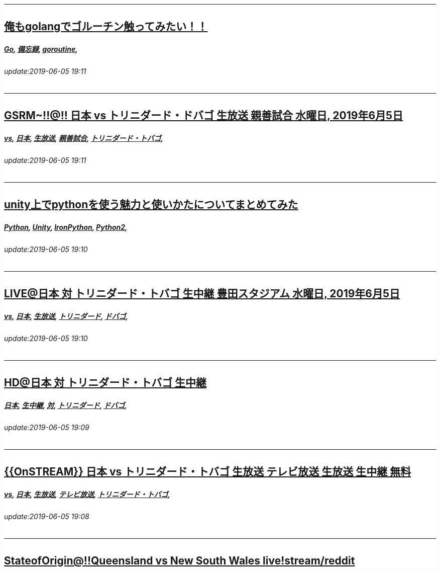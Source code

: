 
---
## [俺もgolangでゴルーチン触ってみたい！！](https://qiita.com/besood/items/450c39404ddec4b68936)
##### [Go](https://qiita.com/tags/Go), [備忘録](https://qiita.com/tags/備忘録), [goroutine](https://qiita.com/tags/goroutine), 
###### update:2019-06-05 19:11
---
## [GSRM~!!@!! 日本 vs トリニダード・ドバゴ 生放送 親善試合 水曜日, 2019年6月5日](https://qiita.com/tsertea/items/340287383595e5fcb1da)
##### [vs](https://qiita.com/tags/vs), [日本](https://qiita.com/tags/日本), [生放送](https://qiita.com/tags/生放送), [親善試合](https://qiita.com/tags/親善試合), [トリニダード・トバゴ](https://qiita.com/tags/トリニダード・トバゴ), 
###### update:2019-06-05 19:11
---
## [unity上でpythonを使う魅力と使いかたについてまとめてみた](https://qiita.com/yjiro0403/items/58c2693b8882baf3b5cf)
##### [Python](https://qiita.com/tags/Python), [Unity](https://qiita.com/tags/Unity), [IronPython](https://qiita.com/tags/IronPython), [Python2](https://qiita.com/tags/Python2), 
###### update:2019-06-05 19:10
---
## [LIVE@日本 対 トリニダード・トバゴ 生中継 豊田スタジアム  水曜日, 2019年6月5日 ](https://qiita.com/fjiefh/items/f13e1d06c44d9759df0d)
##### [vs](https://qiita.com/tags/vs), [日本](https://qiita.com/tags/日本), [生放送](https://qiita.com/tags/生放送), [トリニダード](https://qiita.com/tags/トリニダード), [ドバゴ](https://qiita.com/tags/ドバゴ), 
###### update:2019-06-05 19:10
---
## [HD@日本 対 トリニダード・トバゴ 生中継](https://qiita.com/fjiefh/items/957889a54759092e652c)
##### [日本](https://qiita.com/tags/日本), [生中継](https://qiita.com/tags/生中継), [対](https://qiita.com/tags/対), [トリニダード](https://qiita.com/tags/トリニダード), [ドバゴ](https://qiita.com/tags/ドバゴ), 
###### update:2019-06-05 19:09
---
## [{{OnSTREAM}} 日本 vs トリニダード・トバゴ 生放送 テレビ放送 生放送 生中継 無料](https://qiita.com/tsertea/items/7a8af35b8a01323d57bf)
##### [vs](https://qiita.com/tags/vs), [日本](https://qiita.com/tags/日本), [生放送](https://qiita.com/tags/生放送), [テレビ放送](https://qiita.com/tags/テレビ放送), [トリニダード・トバゴ](https://qiita.com/tags/トリニダード・トバゴ), 
###### update:2019-06-05 19:08
---
## [StateofOrigin@!!Queensland vs New South Wales live!stream/reddit](https://qiita.com/Queensland-vs-NSW-LIVE-Reddit/items/cb87476e09b266679641)